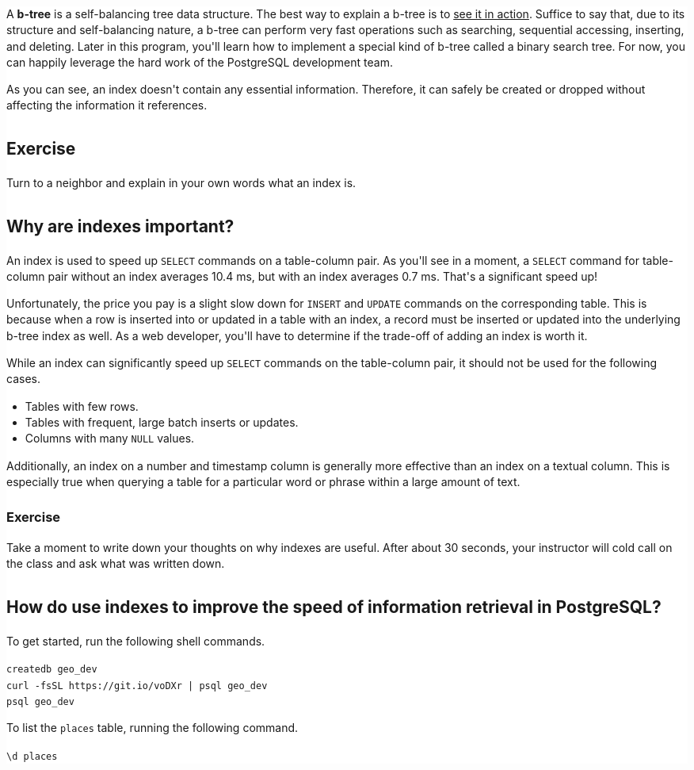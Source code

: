 A **b-tree** is a self-balancing tree data structure. The best way to explain a b-tree is to [see it in action](https://www.cs.usfca.edu/~galles/visualization/BTree.html). Suffice to say that, due to its structure and self-balancing nature, a b-tree can perform very fast operations such as searching, sequential accessing, inserting, and deleting. Later in this program, you'll learn how to implement a special kind of b-tree called a binary search tree. For now, you can happily leverage the hard work of the PostgreSQL development team.

As you can see, an index doesn't contain any essential information. Therefore, it can safely be created or dropped without affecting the information it references.

## Exercise

Turn to a neighbor and explain in your own words what an index is.

## Why are indexes important?

An index is used to speed up `SELECT` commands on a table-column pair. As you'll see in a moment, a `SELECT` command for table-column pair without an index averages 10.4 ms, but with an index averages 0.7 ms. That's a significant speed up!

Unfortunately, the price you pay is a slight slow down for `INSERT` and `UPDATE` commands on the corresponding table. This is because when a row is inserted into or updated in a table with an index, a record must be inserted or updated into the underlying b-tree index as well. As a web developer, you'll have to determine if the trade-off of adding an index is worth it.

While an index can significantly speed up `SELECT` commands on the table-column pair, it should not be used for the following cases.

- Tables with few rows.
- Tables with frequent, large batch inserts or updates.
- Columns with many `NULL` values.

Additionally, an index on a number and timestamp column is generally more effective than an index on a textual column. This is especially true when querying a table for a particular word or phrase within a large amount of text.

### Exercise

Take a moment to write down your thoughts on why indexes are useful. After about 30 seconds, your instructor will cold call on the class and ask what was written down.

## How do use indexes to improve the speed of information retrieval in PostgreSQL?

To get started, run the following shell commands.

```shell
createdb geo_dev
curl -fsSL https://git.io/voDXr | psql geo_dev
psql geo_dev
```

To list the `places` table, running the following command.

```text
\d places
```
